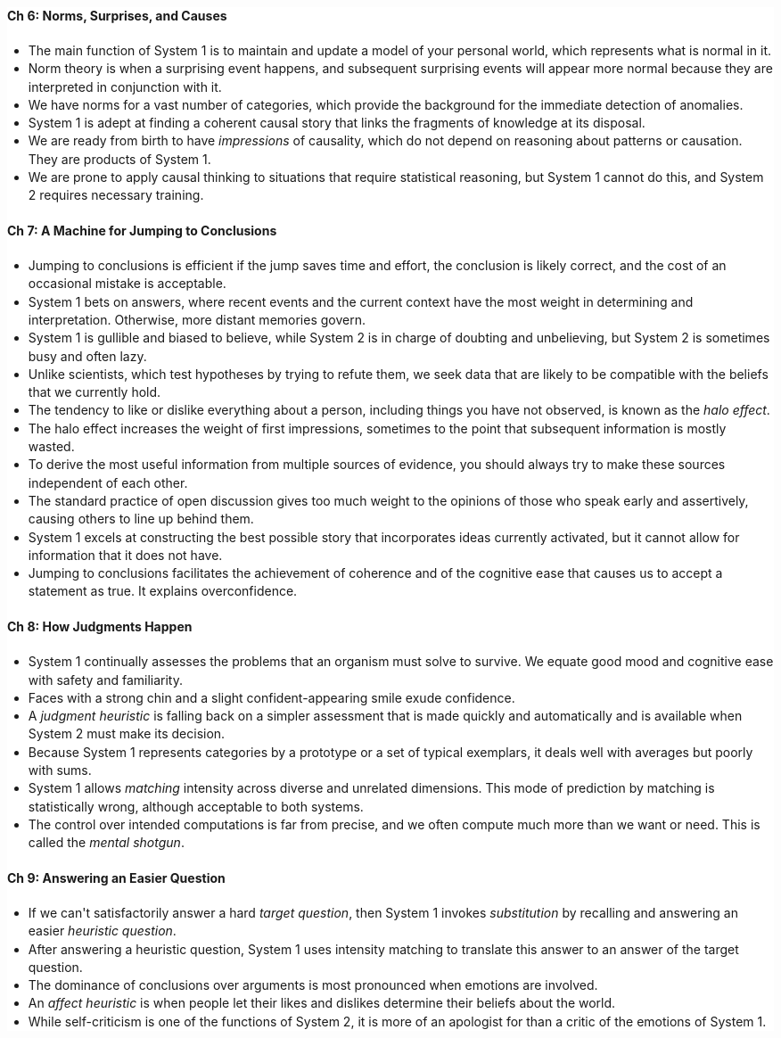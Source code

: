 #### Ch 6: Norms, Surprises, and Causes
* The main function of System 1 is to maintain and update a model of your personal world, which represents what is normal in it.
* Norm theory is when a surprising event happens, and subsequent surprising events will appear more normal because they are interpreted in conjunction with it.
* We have norms for a vast number of categories, which provide the background for the immediate detection of anomalies.
* System 1 is adept at finding a coherent causal story that links the fragments of knowledge at its disposal.
* We are ready from birth to have *impressions* of causality, which do not depend on reasoning about patterns or causation. They are products of System 1.
* We are prone to apply causal thinking to situations that require statistical reasoning, but System 1 cannot do this, and System 2 requires necessary training.

#### Ch 7: A Machine for Jumping to Conclusions
* Jumping to conclusions is efficient if the jump saves time and effort, the conclusion is likely correct, and the cost of an occasional mistake is acceptable.
* System 1 bets on answers, where recent events and the current context have the most weight in determining and interpretation. Otherwise, more distant memories govern.
* System 1 is gullible and biased to believe, while System 2 is in charge of doubting and unbelieving, but System 2 is sometimes busy and often lazy.
* Unlike scientists, which test hypotheses by trying to refute them, we seek data that are likely to be compatible with the beliefs that we currently hold.
* The tendency to like or dislike everything about a person, including things you have not observed, is known as the *halo effect*.
* The halo effect increases the weight of first impressions, sometimes to the point that subsequent information is mostly wasted.
* To derive the most useful information from multiple sources of evidence, you should always try to make these sources independent of each other.
* The standard practice of open discussion gives too much weight to the opinions of those who speak early and assertively, causing others to line up behind them.
* System 1 excels at constructing the best possible story that incorporates ideas currently activated, but it cannot allow for information that it does not have.
* Jumping to conclusions facilitates the achievement of coherence and of the cognitive ease that causes us to accept a statement as true. It explains overconfidence.

#### Ch 8: How Judgments Happen
* System 1 continually assesses the problems that an organism must solve to survive. We equate good mood and cognitive ease with safety and familiarity.
* Faces with a strong chin and a slight confident-appearing smile exude confidence.
* A *judgment heuristic* is falling back on a simpler assessment that is made quickly and automatically and is available when System 2 must make its decision.
* Because System 1 represents categories by a prototype or a set of typical exemplars, it deals well with averages but poorly with sums.
* System 1 allows *matching* intensity across diverse and unrelated dimensions. This mode of prediction by matching is statistically wrong, although acceptable to both systems.
* The control over intended computations is far from precise, and we often compute much more than we want or need. This is called the *mental shotgun*.

#### Ch 9: Answering an Easier Question
* If we can't satisfactorily answer a hard *target question*, then System 1 invokes *substitution* by recalling and answering an easier *heuristic question*.
* After answering a heuristic question, System 1 uses intensity matching to translate this answer to an answer of the target question.
* The dominance of conclusions over arguments is most pronounced when emotions are involved.
* An *affect heuristic* is when people let their likes and dislikes determine their beliefs about the world.
* While self-criticism is one of the functions of System 2, it is more of an apologist for than a critic of the emotions of System 1.
